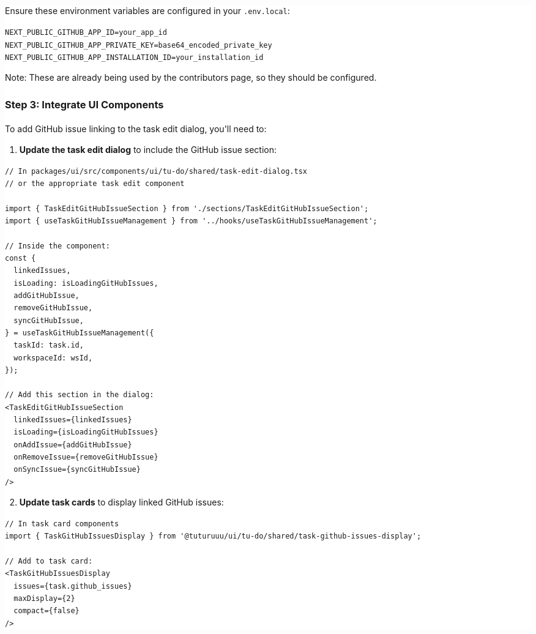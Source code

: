 Ensure these environment variables are configured in your `.env.local`:

```env
NEXT_PUBLIC_GITHUB_APP_ID=your_app_id
NEXT_PUBLIC_GITHUB_APP_PRIVATE_KEY=base64_encoded_private_key
NEXT_PUBLIC_GITHUB_APP_INSTALLATION_ID=your_installation_id
```

Note: These are already being used by the contributors page, so they should be configured.

### Step 3: Integrate UI Components

To add GitHub issue linking to the task edit dialog, you'll need to:

1. **Update the task edit dialog** to include the GitHub issue section:

```tsx
// In packages/ui/src/components/ui/tu-do/shared/task-edit-dialog.tsx
// or the appropriate task edit component

import { TaskEditGitHubIssueSection } from './sections/TaskEditGitHubIssueSection';
import { useTaskGitHubIssueManagement } from '../hooks/useTaskGitHubIssueManagement';

// Inside the component:
const {
  linkedIssues,
  isLoading: isLoadingGitHubIssues,
  addGitHubIssue,
  removeGitHubIssue,
  syncGitHubIssue,
} = useTaskGitHubIssueManagement({
  taskId: task.id,
  workspaceId: wsId,
});

// Add this section in the dialog:
<TaskEditGitHubIssueSection
  linkedIssues={linkedIssues}
  isLoading={isLoadingGitHubIssues}
  onAddIssue={addGitHubIssue}
  onRemoveIssue={removeGitHubIssue}
  onSyncIssue={syncGitHubIssue}
/>
```

2. **Update task cards** to display linked GitHub issues:

```tsx
// In task card components
import { TaskGitHubIssuesDisplay } from '@tuturuuu/ui/tu-do/shared/task-github-issues-display';

// Add to task card:
<TaskGitHubIssuesDisplay
  issues={task.github_issues}
  maxDisplay={2}
  compact={false}
/>
```
